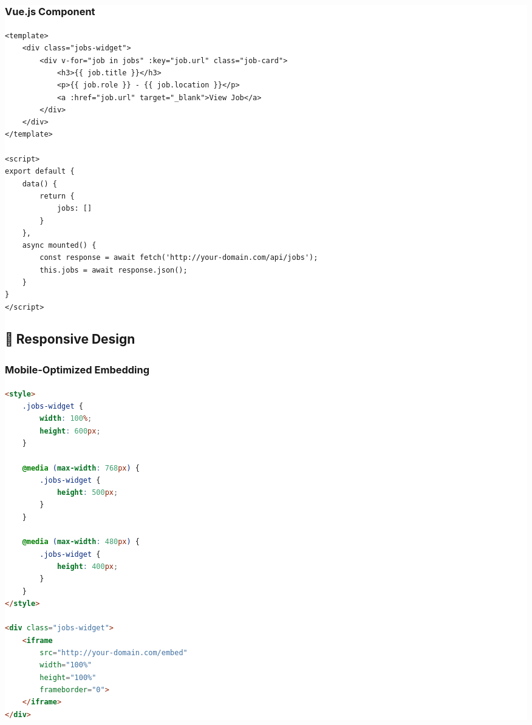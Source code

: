 ### Vue.js Component

```vue
<template>
    <div class="jobs-widget">
        <div v-for="job in jobs" :key="job.url" class="job-card">
            <h3>{{ job.title }}</h3>
            <p>{{ job.role }} - {{ job.location }}</p>
            <a :href="job.url" target="_blank">View Job</a>
        </div>
    </div>
</template>

<script>
export default {
    data() {
        return {
            jobs: []
        }
    },
    async mounted() {
        const response = await fetch('http://your-domain.com/api/jobs');
        this.jobs = await response.json();
    }
}
</script>
```

## 📱 Responsive Design

### Mobile-Optimized Embedding

```html
<style>
    .jobs-widget {
        width: 100%;
        height: 600px;
    }
    
    @media (max-width: 768px) {
        .jobs-widget {
            height: 500px;
        }
    }
    
    @media (max-width: 480px) {
        .jobs-widget {
            height: 400px;
        }
    }
</style>

<div class="jobs-widget">
    <iframe 
        src="http://your-domain.com/embed" 
        width="100%" 
        height="100%" 
        frameborder="0">
    </iframe>
</div>
```
